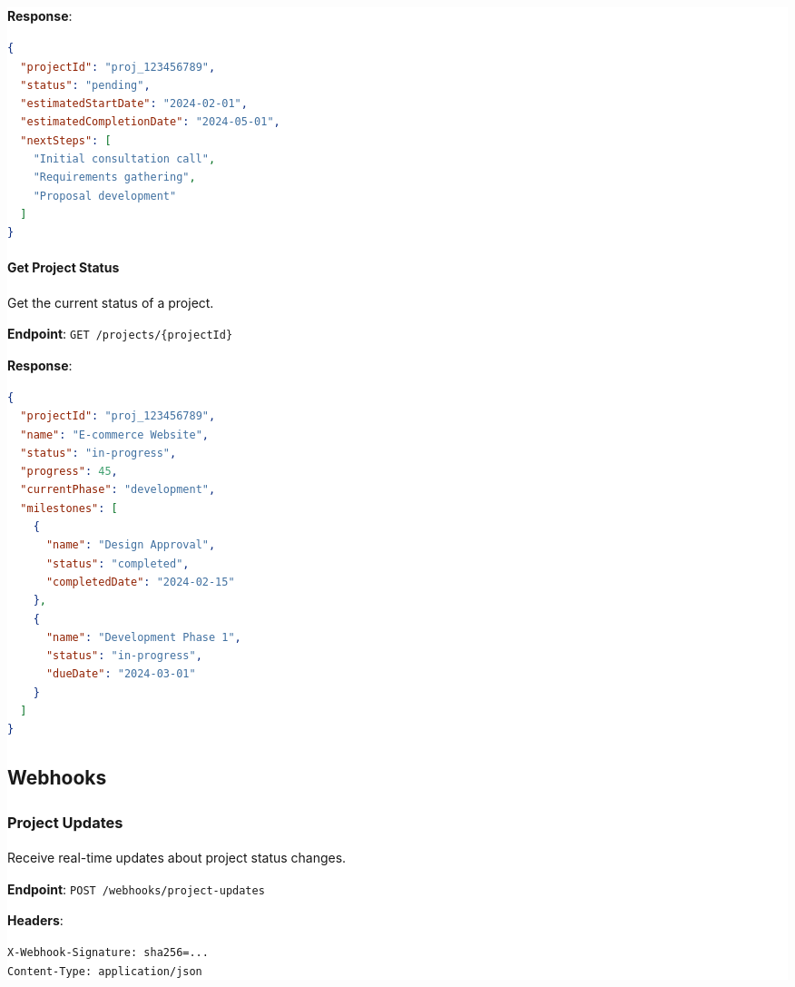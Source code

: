 **Response**:
```json
{
  "projectId": "proj_123456789",
  "status": "pending",
  "estimatedStartDate": "2024-02-01",
  "estimatedCompletionDate": "2024-05-01",
  "nextSteps": [
    "Initial consultation call",
    "Requirements gathering",
    "Proposal development"
  ]
}
```

#### Get Project Status

Get the current status of a project.

**Endpoint**: `GET /projects/{projectId}`

**Response**:
```json
{
  "projectId": "proj_123456789",
  "name": "E-commerce Website",
  "status": "in-progress",
  "progress": 45,
  "currentPhase": "development",
  "milestones": [
    {
      "name": "Design Approval",
      "status": "completed",
      "completedDate": "2024-02-15"
    },
    {
      "name": "Development Phase 1",
      "status": "in-progress",
      "dueDate": "2024-03-01"
    }
  ]
}
```

## Webhooks

### Project Updates

Receive real-time updates about project status changes.

**Endpoint**: `POST /webhooks/project-updates`

**Headers**:
```http
X-Webhook-Signature: sha256=...
Content-Type: application/json
```
